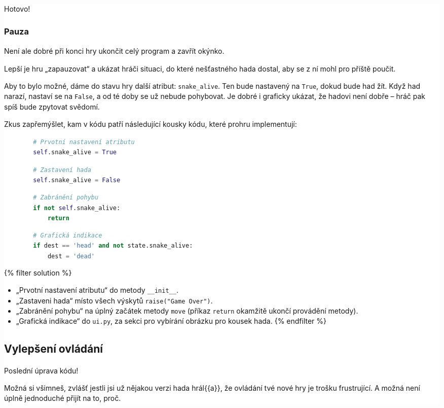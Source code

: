 Hotovo!

### Pauza

Není ale dobré při konci hry ukončit celý program a zavřít okýnko.

Lepší je hru „zapauzovat“ a ukázat hráči situaci, do které nešťastného hada
dostal, aby se z ní mohl pro příště poučit.

Aby to bylo možné, dáme do stavu hry další atribut: `snake_alive`.
Ten bude nastavený na `True`, dokud bude had žít.
Když had narazí, nastaví se na `False`, a od té doby se už nebude pohybovat.
Je dobré i graficky ukázat, že hadovi není dobře – hráč pak spíš bude
zpytovat svědomí.

Zkus zapřemýšlet, kam v kódu patří následující
kousky kódu, které prohru implementují:

```python
        # Prvotní nastavení atributu
        self.snake_alive = True
```

```python
        # Zastavení hada
        self.snake_alive = False
```

```python
        # Zabránění pohybu
        if not self.snake_alive:
            return
```

```python
        # Grafická indikace
        if dest == 'head' and not state.snake_alive:
            dest = 'dead'
```

{% filter solution %}
* „Prvotní nastavení atributu“ do metody `__init__`.
* „Zastaveni hada“ místo všech výskytů `raise("Game Over")`.
* „Zabránění pohybu“ na úplný začátek metody `move` (příkaz `return`
  okamžitě ukončí provádění metody).
* „Grafická indikace“ do `ui.py`, za sekci pro vybírání obrázku pro kousek
  hada.
{% endfilter %}


## Vylepšení ovládání

Poslední úprava kódu!

Možná si všimneš, zvlášť jestli jsi už nějakou verzi hada hrál{{a}},
že ovládání tvé nové hry je trošku frustrující.
A možná není úplně jednoduché přijít na to, proč.
